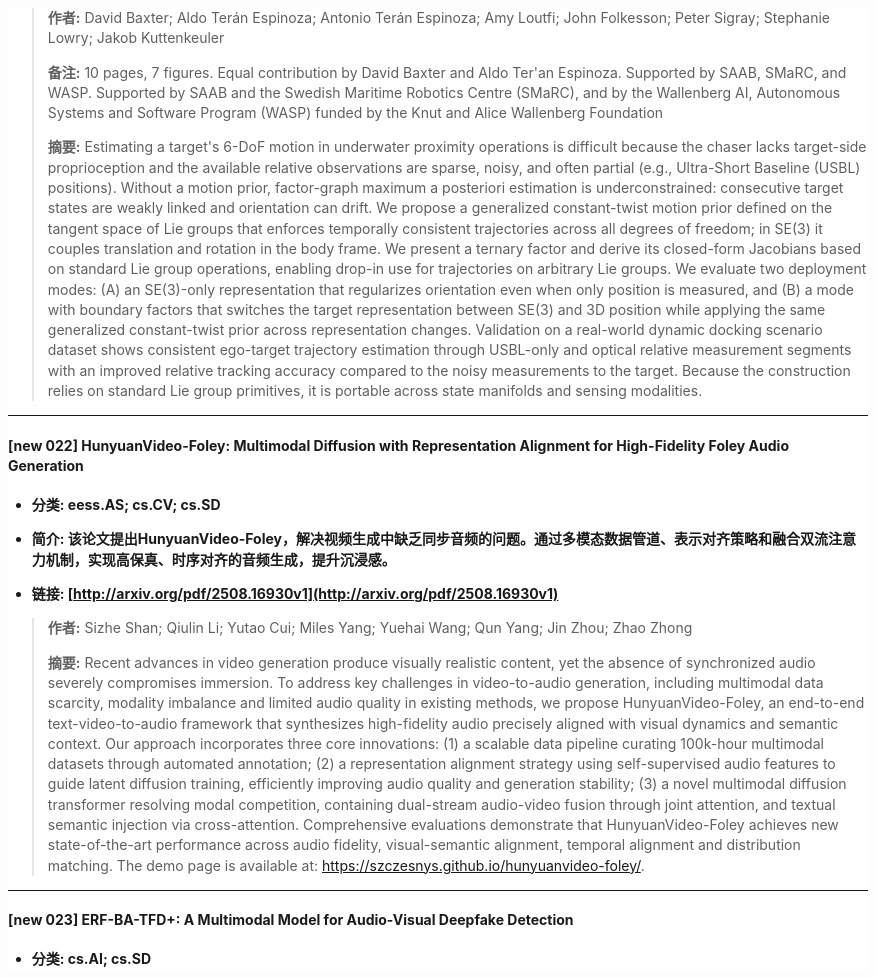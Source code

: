 > **作者:** David Baxter; Aldo Terán Espinoza; Antonio Terán Espinoza; Amy Loutfi; John Folkesson; Peter Sigray; Stephanie Lowry; Jakob Kuttenkeuler
>
> **备注:** 10 pages, 7 figures. Equal contribution by David Baxter and Aldo Ter\'an Espinoza. Supported by SAAB, SMaRC, and WASP. Supported by SAAB and the Swedish Maritime Robotics Centre (SMaRC), and by the Wallenberg AI, Autonomous Systems and Software Program (WASP) funded by the Knut and Alice Wallenberg Foundation
>
> **摘要:** Estimating a target's 6-DoF motion in underwater proximity operations is difficult because the chaser lacks target-side proprioception and the available relative observations are sparse, noisy, and often partial (e.g., Ultra-Short Baseline (USBL) positions). Without a motion prior, factor-graph maximum a posteriori estimation is underconstrained: consecutive target states are weakly linked and orientation can drift. We propose a generalized constant-twist motion prior defined on the tangent space of Lie groups that enforces temporally consistent trajectories across all degrees of freedom; in SE(3) it couples translation and rotation in the body frame. We present a ternary factor and derive its closed-form Jacobians based on standard Lie group operations, enabling drop-in use for trajectories on arbitrary Lie groups. We evaluate two deployment modes: (A) an SE(3)-only representation that regularizes orientation even when only position is measured, and (B) a mode with boundary factors that switches the target representation between SE(3) and 3D position while applying the same generalized constant-twist prior across representation changes. Validation on a real-world dynamic docking scenario dataset shows consistent ego-target trajectory estimation through USBL-only and optical relative measurement segments with an improved relative tracking accuracy compared to the noisy measurements to the target. Because the construction relies on standard Lie group primitives, it is portable across state manifolds and sensing modalities.
>
---
#### [new 022] HunyuanVideo-Foley: Multimodal Diffusion with Representation Alignment for High-Fidelity Foley Audio Generation
- **分类: eess.AS; cs.CV; cs.SD**

- **简介: 该论文提出HunyuanVideo-Foley，解决视频生成中缺乏同步音频的问题。通过多模态数据管道、表示对齐策略和融合双流注意力机制，实现高保真、时序对齐的音频生成，提升沉浸感。**

- **链接: [http://arxiv.org/pdf/2508.16930v1](http://arxiv.org/pdf/2508.16930v1)**

> **作者:** Sizhe Shan; Qiulin Li; Yutao Cui; Miles Yang; Yuehai Wang; Qun Yang; Jin Zhou; Zhao Zhong
>
> **摘要:** Recent advances in video generation produce visually realistic content, yet the absence of synchronized audio severely compromises immersion. To address key challenges in video-to-audio generation, including multimodal data scarcity, modality imbalance and limited audio quality in existing methods, we propose HunyuanVideo-Foley, an end-to-end text-video-to-audio framework that synthesizes high-fidelity audio precisely aligned with visual dynamics and semantic context. Our approach incorporates three core innovations: (1) a scalable data pipeline curating 100k-hour multimodal datasets through automated annotation; (2) a representation alignment strategy using self-supervised audio features to guide latent diffusion training, efficiently improving audio quality and generation stability; (3) a novel multimodal diffusion transformer resolving modal competition, containing dual-stream audio-video fusion through joint attention, and textual semantic injection via cross-attention. Comprehensive evaluations demonstrate that HunyuanVideo-Foley achieves new state-of-the-art performance across audio fidelity, visual-semantic alignment, temporal alignment and distribution matching. The demo page is available at: https://szczesnys.github.io/hunyuanvideo-foley/.
>
---
#### [new 023] ERF-BA-TFD+: A Multimodal Model for Audio-Visual Deepfake Detection
- **分类: cs.AI; cs.SD**
